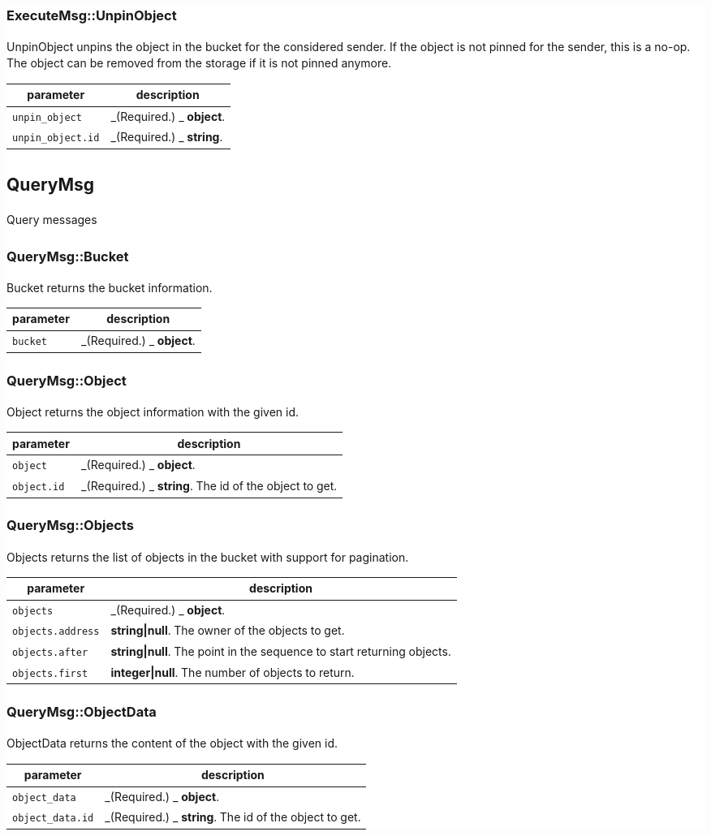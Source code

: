 ### ExecuteMsg::UnpinObject

UnpinObject unpins the object in the bucket for the considered sender. If the object is not pinned for the sender, this is a no-op. The object can be removed from the storage if it is not pinned anymore.

| parameter         | description                |
| ----------------- | -------------------------- |
| `unpin_object`    | _(Required.) _ **object**. |
| `unpin_object.id` | _(Required.) _ **string**. |

## QueryMsg

Query messages

### QueryMsg::Bucket

Bucket returns the bucket information.

| parameter | description                |
| --------- | -------------------------- |
| `bucket`  | _(Required.) _ **object**. |

### QueryMsg::Object

Object returns the object information with the given id.

| parameter   | description                                             |
| ----------- | ------------------------------------------------------- |
| `object`    | _(Required.) _ **object**.                              |
| `object.id` | _(Required.) _ **string**. The id of the object to get. |

### QueryMsg::Objects

Objects returns the list of objects in the bucket with support for pagination.

| parameter         | description                                                             |
| ----------------- | ----------------------------------------------------------------------- |
| `objects`         | _(Required.) _ **object**.                                              |
| `objects.address` | **string\|null**. The owner of the objects to get.                      |
| `objects.after`   | **string\|null**. The point in the sequence to start returning objects. |
| `objects.first`   | **integer\|null**. The number of objects to return.                     |

### QueryMsg::ObjectData

ObjectData returns the content of the object with the given id.

| parameter        | description                                             |
| ---------------- | ------------------------------------------------------- |
| `object_data`    | _(Required.) _ **object**.                              |
| `object_data.id` | _(Required.) _ **string**. The id of the object to get. |
